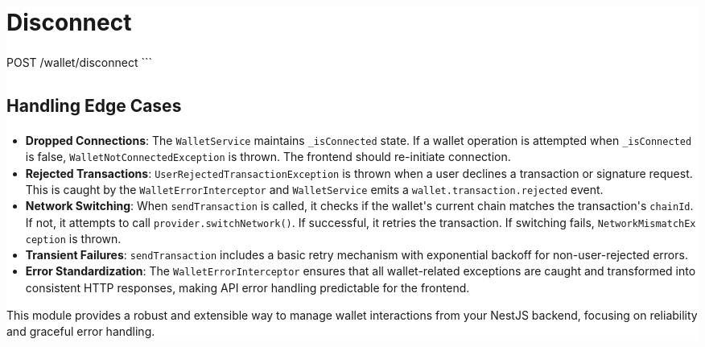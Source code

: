 # Disconnect
POST /wallet/disconnect
\`\`\`

## Handling Edge Cases

-   **Dropped Connections**: The `WalletService` maintains `_isConnected` state. If a wallet operation is attempted when `_isConnected` is false, `WalletNotConnectedException` is thrown. The frontend should re-initiate connection.
-   **Rejected Transactions**: `UserRejectedTransactionException` is thrown when a user declines a transaction or signature request. This is caught by the `WalletErrorInterceptor` and `WalletService` emits a `wallet.transaction.rejected` event.
-   **Network Switching**: When `sendTransaction` is called, it checks if the wallet's current chain matches the transaction's `chainId`. If not, it attempts to call `provider.switchNetwork()`. If successful, it retries the transaction. If switching fails, `NetworkMismatchException` is thrown.
-   **Transient Failures**: `sendTransaction` includes a basic retry mechanism with exponential backoff for non-user-rejected errors.
-   **Error Standardization**: The `WalletErrorInterceptor` ensures that all wallet-related exceptions are caught and transformed into consistent HTTP responses, making API error handling predictable for the frontend.

This module provides a robust and extensible way to manage wallet interactions from your NestJS backend, focusing on reliability and graceful error handling.
